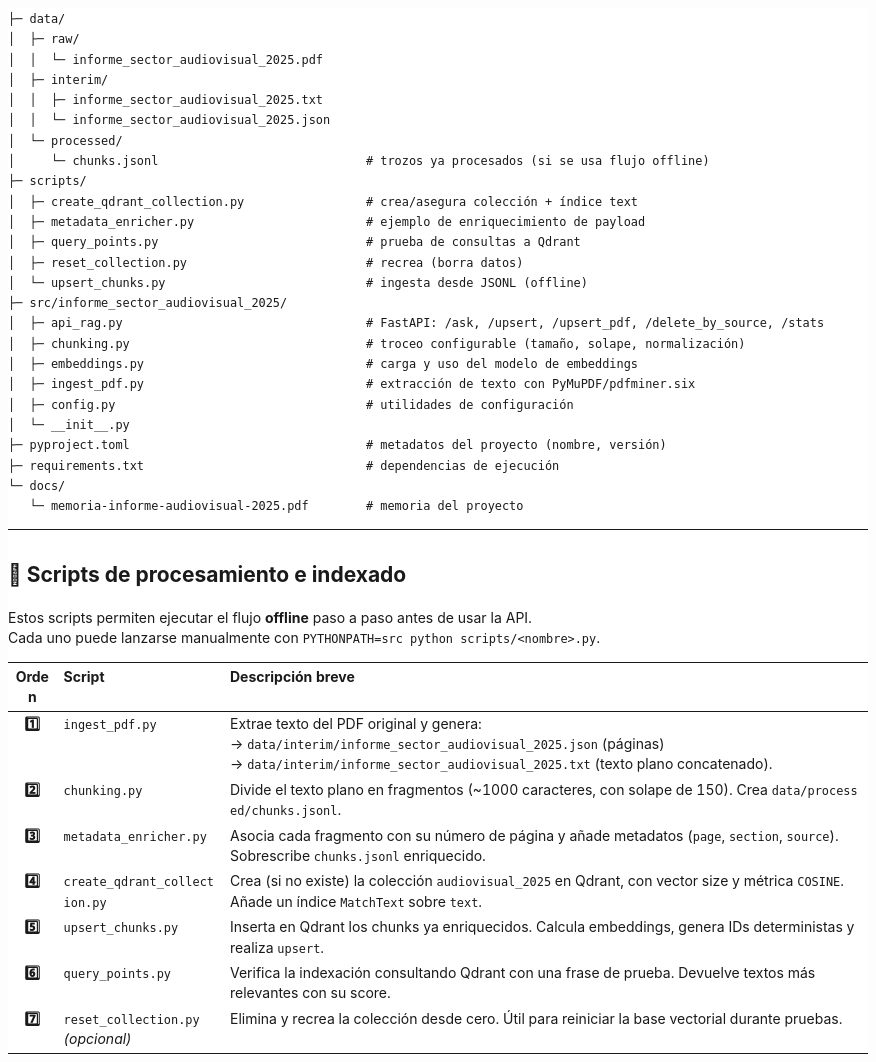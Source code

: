 ```text
├─ data/
│  ├─ raw/
│  │  └─ informe_sector_audiovisual_2025.pdf
│  ├─ interim/
│  │  ├─ informe_sector_audiovisual_2025.txt
│  │  └─ informe_sector_audiovisual_2025.json
│  └─ processed/
│     └─ chunks.jsonl                             # trozos ya procesados (si se usa flujo offline)
├─ scripts/
│  ├─ create_qdrant_collection.py                 # crea/asegura colección + índice text
│  ├─ metadata_enricher.py                        # ejemplo de enriquecimiento de payload
│  ├─ query_points.py                             # prueba de consultas a Qdrant
│  ├─ reset_collection.py                         # recrea (borra datos)
│  └─ upsert_chunks.py                            # ingesta desde JSONL (offline)
├─ src/informe_sector_audiovisual_2025/
│  ├─ api_rag.py                                  # FastAPI: /ask, /upsert, /upsert_pdf, /delete_by_source, /stats
│  ├─ chunking.py                                 # troceo configurable (tamaño, solape, normalización)
│  ├─ embeddings.py                               # carga y uso del modelo de embeddings
│  ├─ ingest_pdf.py                               # extracción de texto con PyMuPDF/pdfminer.six
│  ├─ config.py                                   # utilidades de configuración
│  └─ __init__.py
├─ pyproject.toml                                 # metadatos del proyecto (nombre, versión) 
├─ requirements.txt                               # dependencias de ejecución
└─ docs/
   └─ memoria-informe-audiovisual-2025.pdf        # memoria del proyecto

```

---

## 🧰 Scripts de procesamiento e indexado

Estos scripts permiten ejecutar el flujo **offline** paso a paso antes de usar la API.  
Cada uno puede lanzarse manualmente con `PYTHONPATH=src python scripts/<nombre>.py`.

| Orden | Script | Descripción breve |
|:--:|:--|:--|
| **1️⃣** | `ingest_pdf.py` | Extrae texto del PDF original y genera:<br>→ `data/interim/informe_sector_audiovisual_2025.json` (páginas)<br>→ `data/interim/informe_sector_audiovisual_2025.txt` (texto plano concatenado). |
| **2️⃣** | `chunking.py` | Divide el texto plano en fragmentos (~1000 caracteres, con solape de 150). Crea `data/processed/chunks.jsonl`. |
| **3️⃣** | `metadata_enricher.py` | Asocia cada fragmento con su número de página y añade metadatos (`page`, `section`, `source`). Sobrescribe `chunks.jsonl` enriquecido. |
| **4️⃣** | `create_qdrant_collection.py` | Crea (si no existe) la colección `audiovisual_2025` en Qdrant, con vector size y métrica `COSINE`. Añade un índice `MatchText` sobre `text`. |
| **5️⃣** | `upsert_chunks.py` | Inserta en Qdrant los chunks ya enriquecidos. Calcula embeddings, genera IDs deterministas y realiza `upsert`. |
| **6️⃣** | `query_points.py` | Verifica la indexación consultando Qdrant con una frase de prueba. Devuelve textos más relevantes con su score. |
| **7️⃣** | `reset_collection.py` *(opcional)* | Elimina y recrea la colección desde cero. Útil para reiniciar la base vectorial durante pruebas. |
